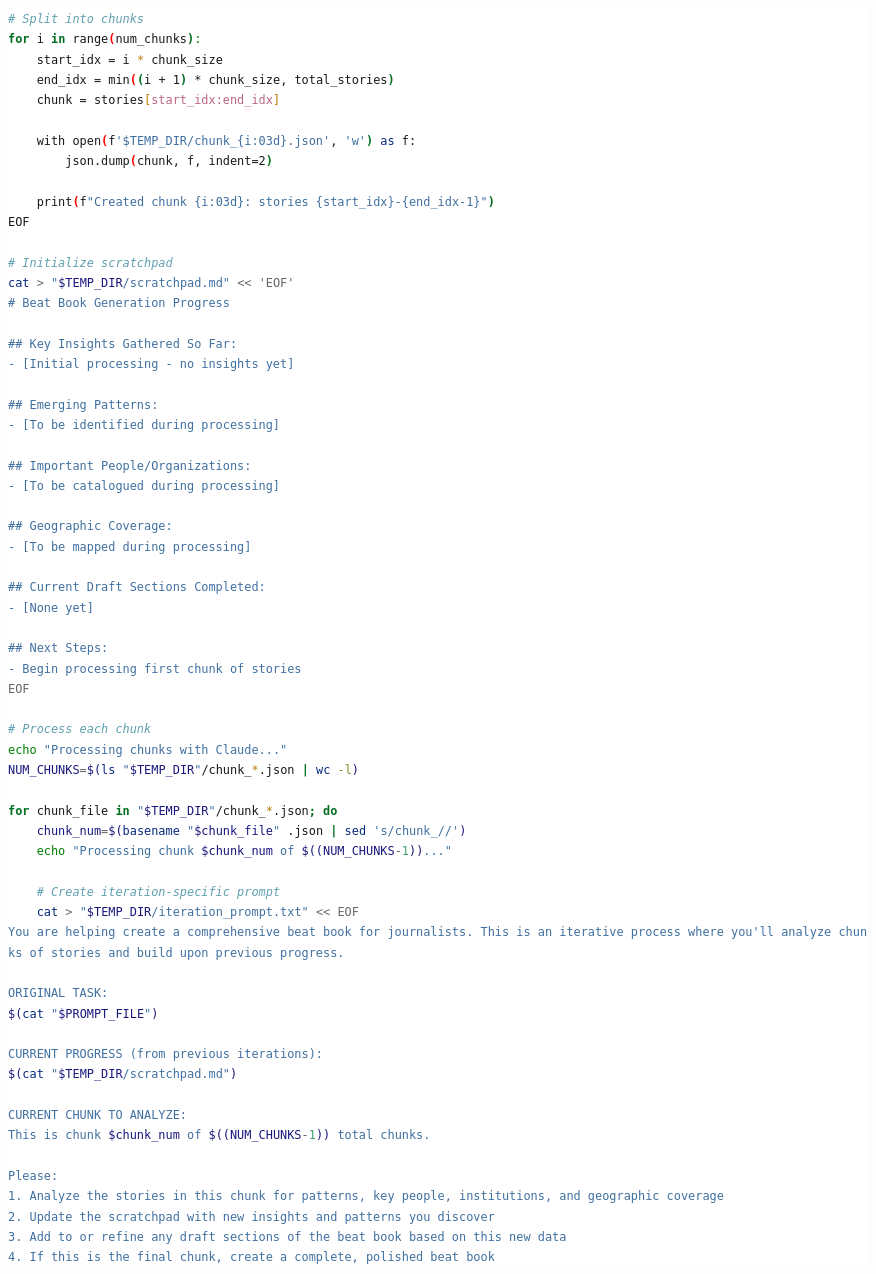 ````bash
# Split into chunks
for i in range(num_chunks):
    start_idx = i * chunk_size
    end_idx = min((i + 1) * chunk_size, total_stories)
    chunk = stories[start_idx:end_idx]
    
    with open(f'$TEMP_DIR/chunk_{i:03d}.json', 'w') as f:
        json.dump(chunk, f, indent=2)
    
    print(f"Created chunk {i:03d}: stories {start_idx}-{end_idx-1}")
EOF

# Initialize scratchpad
cat > "$TEMP_DIR/scratchpad.md" << 'EOF'
# Beat Book Generation Progress

## Key Insights Gathered So Far:
- [Initial processing - no insights yet]

## Emerging Patterns:
- [To be identified during processing]

## Important People/Organizations:
- [To be catalogued during processing]

## Geographic Coverage:
- [To be mapped during processing]

## Current Draft Sections Completed:
- [None yet]

## Next Steps:
- Begin processing first chunk of stories
EOF

# Process each chunk
echo "Processing chunks with Claude..."
NUM_CHUNKS=$(ls "$TEMP_DIR"/chunk_*.json | wc -l)

for chunk_file in "$TEMP_DIR"/chunk_*.json; do
    chunk_num=$(basename "$chunk_file" .json | sed 's/chunk_//')
    echo "Processing chunk $chunk_num of $((NUM_CHUNKS-1))..."
    
    # Create iteration-specific prompt
    cat > "$TEMP_DIR/iteration_prompt.txt" << EOF
You are helping create a comprehensive beat book for journalists. This is an iterative process where you'll analyze chunks of stories and build upon previous progress.

ORIGINAL TASK:
$(cat "$PROMPT_FILE")

CURRENT PROGRESS (from previous iterations):
$(cat "$TEMP_DIR/scratchpad.md")

CURRENT CHUNK TO ANALYZE:
This is chunk $chunk_num of $((NUM_CHUNKS-1)) total chunks.

Please:
1. Analyze the stories in this chunk for patterns, key people, institutions, and geographic coverage
2. Update the scratchpad with new insights and patterns you discover
3. Add to or refine any draft sections of the beat book based on this new data
4. If this is the final chunk, create a complete, polished beat book
````